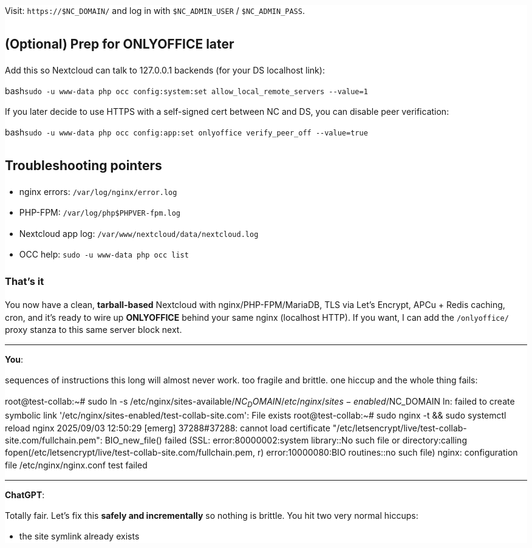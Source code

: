 Visit: `https://$NC_DOMAIN/` and log in with `$NC_ADMIN_USER` / `$NC_ADMIN_PASS`.

## (Optional) Prep for ONLYOFFICE later

Add this so Nextcloud can talk to 127.0.0.1 backends (for your DS localhost link):

bash`sudo -u www-data php occ config:system:set allow_local_remote_servers --value=1
`</pre>

If you later decide to use HTTPS with a self-signed cert between NC and DS, you can disable peer verification:

bash`sudo -u www-data php occ config:app:set onlyoffice verify_peer_off --value=true
`</pre>

## Troubleshooting pointers

- nginx errors: `/var/log/nginx/error.log`

- PHP-FPM: `/var/log/php$PHPVER-fpm.log`

- Nextcloud app log: `/var/www/nextcloud/data/nextcloud.log`

- OCC help: `sudo -u www-data php occ list`

### That’s it

You now have a clean, **tarball-based** Nextcloud with nginx/PHP-FPM/MariaDB, TLS via Let’s Encrypt, APCu + Redis caching, cron, and it’s ready to wire up **ONLYOFFICE** behind your same nginx (localhost HTTP). If you want, I can add the `/onlyoffice/` proxy stanza to this same server block next.

---

**You**:

sequences of instructions this long will almost never work. too fragile and brittle.  one hiccup and the whole thing fails:

root@test-collab:~# sudo ln -s /etc/nginx/sites-available/$NC_DOMAIN /etc/nginx/sites-enabled/$NC_DOMAIN
ln: failed to create symbolic link '/etc/nginx/sites-enabled/test-collab-site.com': File exists
root@test-collab:~# sudo nginx -t && sudo systemctl reload nginx
2025/09/03 12:50:29 [emerg] 37288#37288: cannot load certificate "/etc/letsencrypt/live/test-collab-site.com/fullchain.pem": BIO_new_file() failed (SSL: error:80000002:system library::No such file or directory:calling fopen(/etc/letsencrypt/live/test-collab-site.com/fullchain.pem, r) error:10000080:BIO routines::no such file)
nginx: configuration file /etc/nginx/nginx.conf test failed

---

**ChatGPT**:

Totally fair. Let’s fix this **safely and incrementally** so nothing is brittle. You hit two very normal hiccups:

- the site symlink already exists
